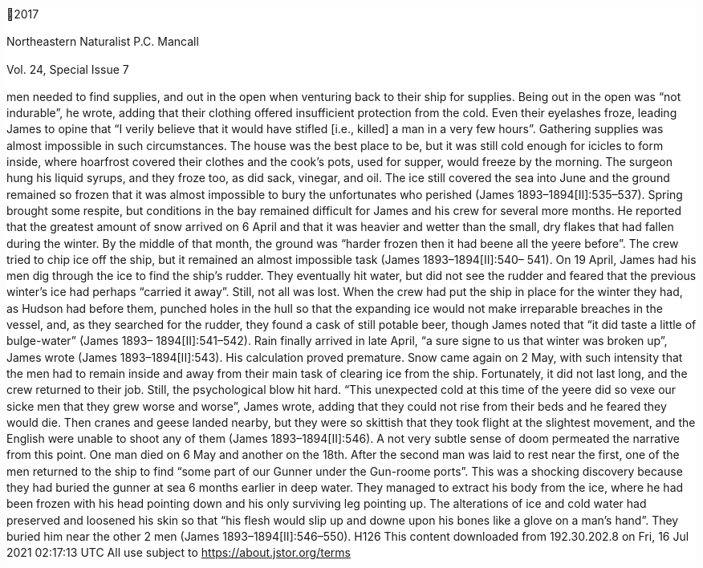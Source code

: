 2017

Northeastern Naturalist
P.C. Mancall

Vol. 24, Special Issue 7

men needed to find supplies, and out in the open when venturing back to their ship
for supplies. Being out in the open was “not indurable”, he wrote, adding that their
clothing offered insufficient protection from the cold. Even their eyelashes froze,
leading James to opine that “I verily believe that it would have stifled [i.e., killed]
a man in a very few hours”. Gathering supplies was almost impossible in such
circumstances. The house was the best place to be, but it was still cold enough for
icicles to form inside, where hoarfrost covered their clothes and the cook’s pots,
used for supper, would freeze by the morning. The surgeon hung his liquid syrups,
and they froze too, as did sack, vinegar, and oil. The ice still covered the sea into
June and the ground remained so frozen that it was almost impossible to bury the
unfortunates who perished (James 1893–1894[II]:535–537).
Spring brought some respite, but conditions in the bay remained difficult for
James and his crew for several more months. He reported that the greatest amount
of snow arrived on 6 April and that it was heavier and wetter than the small, dry
flakes that had fallen during the winter. By the middle of that month, the ground
was “harder frozen then it had beene all the yeere before”. The crew tried to chip ice
off the ship, but it remained an almost impossible task (James 1893–1894[II]:540–
541). On 19 April, James had his men dig through the ice to find the ship’s rudder.
They eventually hit water, but did not see the rudder and feared that the previous
winter’s ice had perhaps “carried it away”. Still, not all was lost. When the crew had
put the ship in place for the winter they had, as Hudson had before them, punched
holes in the hull so that the expanding ice would not make irreparable breaches in
the vessel, and, as they searched for the rudder, they found a cask of still potable
beer, though James noted that “it did taste a little of bulge-water” (James 1893–
1894[II]:541–542).
Rain finally arrived in late April, “a sure signe to us that winter was broken up”,
James wrote (James 1893–1894[II]:543). His calculation proved premature. Snow
came again on 2 May, with such intensity that the men had to remain inside and
away from their main task of clearing ice from the ship. Fortunately, it did not last
long, and the crew returned to their job. Still, the psychological blow hit hard. “This
unexpected cold at this time of the yeere did so vexe our sicke men that they grew
worse and worse”, James wrote, adding that they could not rise from their beds and
he feared they would die. Then cranes and geese landed nearby, but they were so
skittish that they took flight at the slightest movement, and the English were unable
to shoot any of them (James 1893–1894[II]:546).
A not very subtle sense of doom permeated the narrative from this point. One
man died on 6 May and another on the 18th. After the second man was laid to rest
near the first, one of the men returned to the ship to find “some part of our Gunner under the Gun-roome ports”. This was a shocking discovery because they had
buried the gunner at sea 6 months earlier in deep water. They managed to extract
his body from the ice, where he had been frozen with his head pointing down and
his only surviving leg pointing up. The alterations of ice and cold water had preserved and loosened his skin so that “his flesh would slip up and downe upon his
bones like a glove on a man’s hand”. They buried him near the other 2 men (James
1893–1894[II]:546–550).
H126
This content downloaded from
192.30.202.8 on Fri, 16 Jul 2021 02:17:13 UTC
All use subject to https://about.jstor.org/terms
